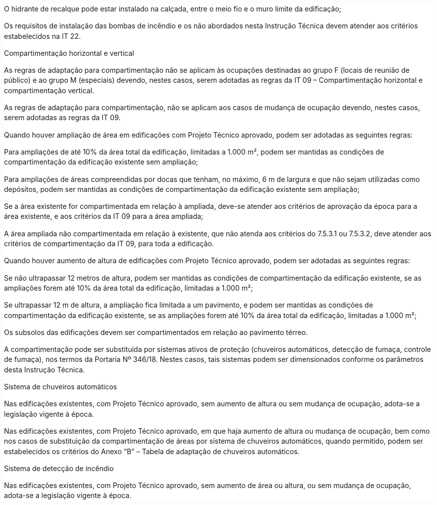 O hidrante de recalque pode estar instalado na calçada, entre o meio fio e o muro limite da edificação;

Os requisitos de instalação das bombas de incêndio e os não abordados nesta Instrução Técnica devem atender aos critérios estabelecidos na IT 22.

Compartimentação horizontal e vertical

As regras de adaptação para compartimentação não se aplicam às ocupações destinadas ao grupo F (locais de reunião de público) e ao grupo M (especiais) devendo, nestes casos, serem adotadas as regras da IT 09 – Compartimentação horizontal e compartimentação vertical.

 As regras de adaptação para compartimentação, não se aplicam aos casos de mudança de ocupação devendo, nestes casos, serem adotadas as regras da IT 09.

Quando houver ampliação de área em edificações com Projeto Técnico aprovado, podem ser adotadas as seguintes regras:

Para ampliações de até 10% da área total da edificação, limitadas a 1.000 m², podem ser mantidas as condições de compartimentação da edificação existente sem ampliação;

 Para ampliações de áreas compreendidas por docas que tenham, no máximo, 6 m de largura e que não sejam utilizadas como depósitos, podem ser mantidas as condições de compartimentação da edificação existente sem ampliação;

 Se a área existente for compartimentada em relação à ampliada, deve-se atender aos critérios de aprovação da época para a área existente, e aos critérios da IT 09 para a área ampliada;

 A área ampliada não compartimentada em relação à existente, que não atenda aos critérios do 7.5.3.1 ou 7.5.3.2, deve atender aos critérios de compartimentação da IT 09, para toda a edificação.

 Quando houver aumento de altura de edificações com Projeto Técnico aprovado, podem ser adotadas as seguintes regras:

 Se não ultrapassar 12 metros de altura, podem ser mantidas as condições de compartimentação da edificação existente, se as ampliações forem até 10% da área total da edificação, limitadas a 1.000 m²;

 Se ultrapassar 12 m de altura, a ampliação fica limitada a um pavimento, e podem ser mantidas as condições de compartimentação da edificação existente, se as ampliações forem até 10% da área total da edificação, limitadas a 1.000 m²;

 Os subsolos das edificações devem ser compartimentados em relação ao pavimento térreo.

A compartimentação pode ser substituída por sistemas ativos de proteção (chuveiros automáticos, detecção de fumaça, controle de fumaça), nos termos da Portaria Nº 346/18. Nestes casos, tais sistemas podem ser dimensionados conforme os parâmetros desta Instrução Técnica.

 Sistema de chuveiros automáticos

 Nas edificações existentes, com Projeto Técnico aprovado, sem aumento de altura ou sem mudança de ocupação, adota-se a legislação vigente à época.

 Nas edificações existentes, com Projeto Técnico aprovado, em que haja aumento de altura ou mudança de ocupação, bem como nos casos de substituição da compartimentação de áreas por sistema de chuveiros automáticos, quando permitido, podem ser estabelecidos os critérios do Anexo “B” – Tabela de adaptação de chuveiros automáticos.

Sistema de detecção de incêndio

 Nas edificações existentes, com Projeto Técnico aprovado, sem aumento de área ou altura, ou sem mudança de ocupação, adota-se a legislação vigente à época.
